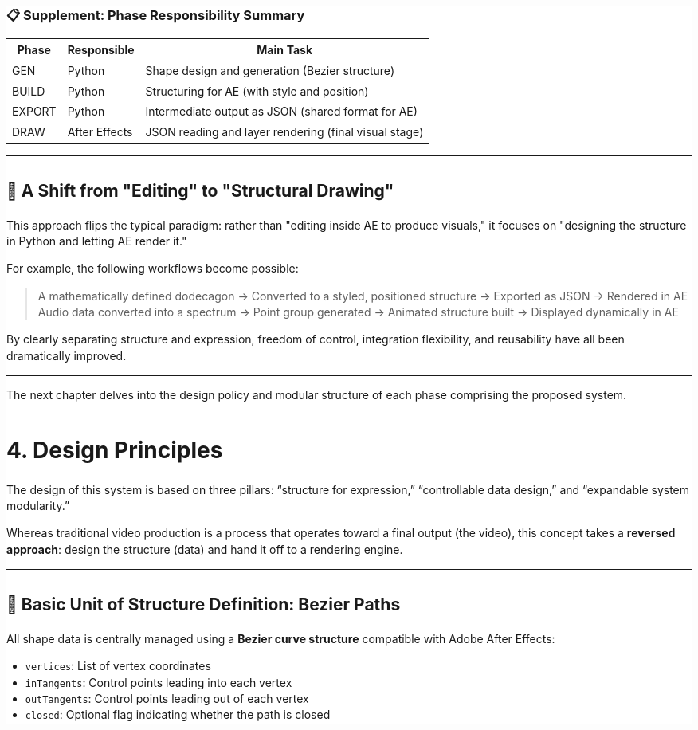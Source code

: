 
### 📋 Supplement: Phase Responsibility Summary

| Phase  | Responsible     | Main Task                                      |
|--------|-----------------|------------------------------------------------|
| GEN    | Python          | Shape design and generation (Bezier structure) |
| BUILD  | Python          | Structuring for AE (with style and position)   |
| EXPORT | Python          | Intermediate output as JSON (shared format for AE) |
| DRAW   | After Effects   | JSON reading and layer rendering (final visual stage) |

---

## 🧠 A Shift from "Editing" to "Structural Drawing"

This approach flips the typical paradigm: rather than "editing inside AE to produce visuals," it focuses on "designing the structure in Python and letting AE render it."

For example, the following workflows become possible:

> A mathematically defined dodecagon → Converted to a styled, positioned structure → Exported as JSON → Rendered in AE  
> Audio data converted into a spectrum → Point group generated → Animated structure built → Displayed dynamically in AE  

By clearly separating structure and expression, freedom of control, integration flexibility, and reusability have all been dramatically improved.

---

The next chapter delves into the design policy and modular structure of each phase comprising the proposed system.


# 4. Design Principles

The design of this system is based on three pillars: “structure for expression,” “controllable data design,” and “expandable system modularity.”

Whereas traditional video production is a process that operates toward a final output (the video), this concept takes a **reversed approach**: design the structure (data) and hand it off to a rendering engine.

---

## 🧱 Basic Unit of Structure Definition: Bezier Paths

All shape data is centrally managed using a **Bezier curve structure** compatible with Adobe After Effects:

- `vertices`: List of vertex coordinates
- `inTangents`: Control points leading into each vertex
- `outTangents`: Control points leading out of each vertex
- `closed`: Optional flag indicating whether the path is closed
